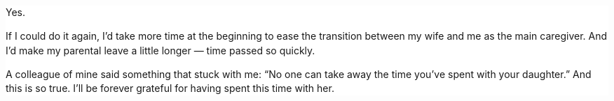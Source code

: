Yes.

If I could do it again, I’d take more time at the beginning to ease the transition between my wife and me as the main caregiver. And I’d make my parental leave a little longer — time passed so quickly.

A colleague of mine said something that stuck with me: “No one can take away the time you’ve spent with your daughter.” And this is so true. I’ll be forever grateful for having spent this time with her.